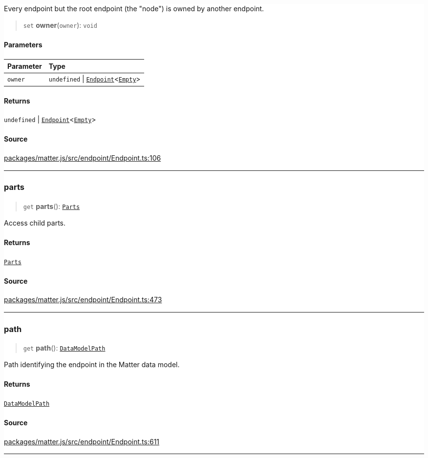 Every endpoint but the root endpoint (the "node") is owned by another endpoint.

> `set` **owner**(`owner`): `void`

#### Parameters

| Parameter | Type |
| :------ | :------ |
| `owner` | `undefined` \| [`Endpoint`](Endpoint.md)\<[`Empty`](../../../behavior/cluster/export/-internal-/interfaces/Empty.md)\> |

#### Returns

`undefined` \| [`Endpoint`](Endpoint.md)\<[`Empty`](../../../behavior/cluster/export/-internal-/interfaces/Empty.md)\>

#### Source

[packages/matter.js/src/endpoint/Endpoint.ts:106](https://github.com/project-chip/matter.js/blob/7a8cbb56b87d4ccf34bec5a9a95ab40a1711324f/packages/matter.js/src/endpoint/Endpoint.ts#L106)

***

### parts

> `get` **parts**(): [`Parts`](../../../node/export/-internal-/classes/Parts.md)

Access child parts.

#### Returns

[`Parts`](../../../node/export/-internal-/classes/Parts.md)

#### Source

[packages/matter.js/src/endpoint/Endpoint.ts:473](https://github.com/project-chip/matter.js/blob/7a8cbb56b87d4ccf34bec5a9a95ab40a1711324f/packages/matter.js/src/endpoint/Endpoint.ts#L473)

***

### path

> `get` **path**(): [`DataModelPath`](../../../behavior/cluster/export/-internal-/interfaces/DataModelPath.md)

Path identifying the endpoint in the Matter data model.

#### Returns

[`DataModelPath`](../../../behavior/cluster/export/-internal-/interfaces/DataModelPath.md)

#### Source

[packages/matter.js/src/endpoint/Endpoint.ts:611](https://github.com/project-chip/matter.js/blob/7a8cbb56b87d4ccf34bec5a9a95ab40a1711324f/packages/matter.js/src/endpoint/Endpoint.ts#L611)

***
